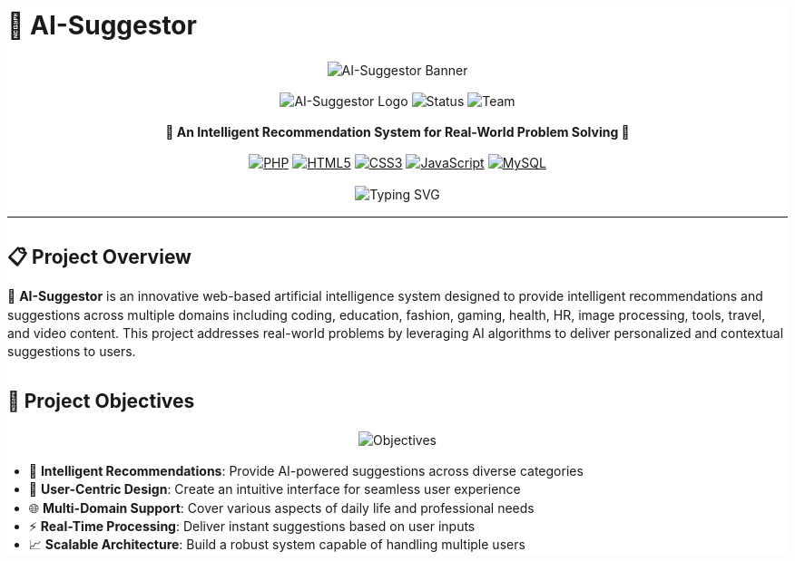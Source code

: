 # 🤖 AI-Suggestor

<div align="center">

![AI-Suggestor Banner](https://readme-typing-svg.herokuapp.com?font=Orbitron&size=42&pause=1000&color=00D9FF&center=true&vCenter=true&width=600&height=100&lines=AI-SUGGESTOR;Intelligent+Recommendations;Real-World+Solutions;Innovation+Powered+by+AI)

![AI-Suggestor Logo](https://img.shields.io/badge/AI-Suggestor-blue?style=for-the-badge&logo=artificial-intelligence)
![Status](https://img.shields.io/badge/Status-Active%20Development-brightgreen?style=for-the-badge)
![Team](https://img.shields.io/badge/Team-3%20Developers-orange?style=for-the-badge)

**🌟 An Intelligent Recommendation System for Real-World Problem Solving 🌟**

[![PHP](https://img.shields.io/badge/PHP-777BB4?style=flat-square&logo=php&logoColor=white)](https://php.net/)
[![HTML5](https://img.shields.io/badge/HTML5-E34F26?style=flat-square&logo=html5&logoColor=white)](https://developer.mozilla.org/en-US/docs/Web/HTML)
[![CSS3](https://img.shields.io/badge/CSS3-1572B6?style=flat-square&logo=css3&logoColor=white)](https://developer.mozilla.org/en-US/docs/Web/CSS)
[![JavaScript](https://img.shields.io/badge/JavaScript-F7DF1E?style=flat-square&logo=javascript&logoColor=black)](https://developer.mozilla.org/en-US/docs/Web/JavaScript)
[![MySQL](https://img.shields.io/badge/MySQL-4479A1?style=flat-square&logo=mysql&logoColor=white)](https://mysql.com/)

![Typing SVG](https://readme-typing-svg.herokuapp.com?font=Fira+Code&pause=1000&color=F75C7E&width=435&lines=Transforming+Ideas+into+Solutions;AI-Powered+Recommendations;Multi-Domain+Intelligence;Real-Time+Suggestions)

</div>

---

## 📋 Project Overview

🚀 **AI-Suggestor** is an innovative web-based artificial intelligence system designed to provide intelligent recommendations and suggestions across multiple domains including coding, education, fashion, gaming, health, HR, image processing, tools, travel, and video content. This project addresses real-world problems by leveraging AI algorithms to deliver personalized and contextual suggestions to users.

## 🎯 Project Objectives

<div align="center">

![Objectives](https://readme-typing-svg.herokuapp.com?font=Roboto&size=24&pause=1000&color=36BCF7&center=true&vCenter=true&width=500&lines=Our+Mission+%26+Vision)

</div>

- 🧠 **Intelligent Recommendations**: Provide AI-powered suggestions across diverse categories
- 🎨 **User-Centric Design**: Create an intuitive interface for seamless user experience
- 🌐 **Multi-Domain Support**: Cover various aspects of daily life and professional needs
- ⚡ **Real-Time Processing**: Deliver instant suggestions based on user inputs
- 📈 **Scalable Architecture**: Build a robust system capable of handling multiple users
